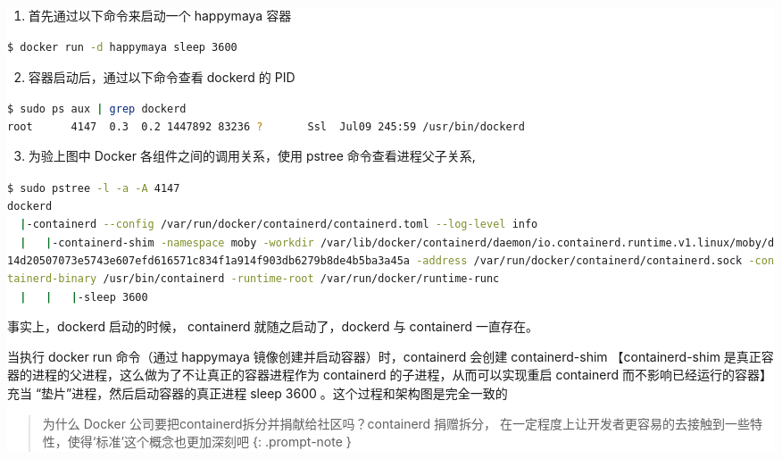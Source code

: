 1. 首先通过以下命令来启动一个 happymaya 容器
```bash
$ docker run -d happymaya sleep 3600
```

2. 容器启动后，通过以下命令查看 dockerd 的 PID
```bash
$ sudo ps aux | grep dockerd
root      4147  0.3  0.2 1447892 83236 ?       Ssl  Jul09 245:59 /usr/bin/dockerd
```

3. 为验上图中 Docker 各组件之间的调用关系，使用 pstree 命令查看进程父子关系,
```bash
$ sudo pstree -l -a -A 4147
dockerd
  |-containerd --config /var/run/docker/containerd/containerd.toml --log-level info
  |   |-containerd-shim -namespace moby -workdir /var/lib/docker/containerd/daemon/io.containerd.runtime.v1.linux/moby/d14d20507073e5743e607efd616571c834f1a914f903db6279b8de4b5ba3a45a -address /var/run/docker/containerd/containerd.sock -containerd-binary /usr/bin/containerd -runtime-root /var/run/docker/runtime-runc
  |   |   |-sleep 3600
```

事实上，dockerd 启动的时候， containerd 就随之启动了，dockerd 与 containerd 一直存在。

当执行 docker run 命令（通过 happymaya 镜像创建并启动容器）时，containerd 会创建 containerd-shim 【containerd-shim 是真正容器的进程的父进程，这么做为了不让真正的容器进程作为 containerd 的子进程，从而可以实现重启 containerd 而不影响已经运行的容器】充当 “垫片”进程，然后启动容器的真正进程 sleep 3600 。这个过程和架构图是完全一致的


> 为什么 Docker 公司要把containerd拆分并捐献给社区吗？containerd 捐赠拆分， 
在一定程度上让开发者更容易的去接触到一些特性，使得‘标准’这个概念也更加深刻吧
{: .prompt-note }

